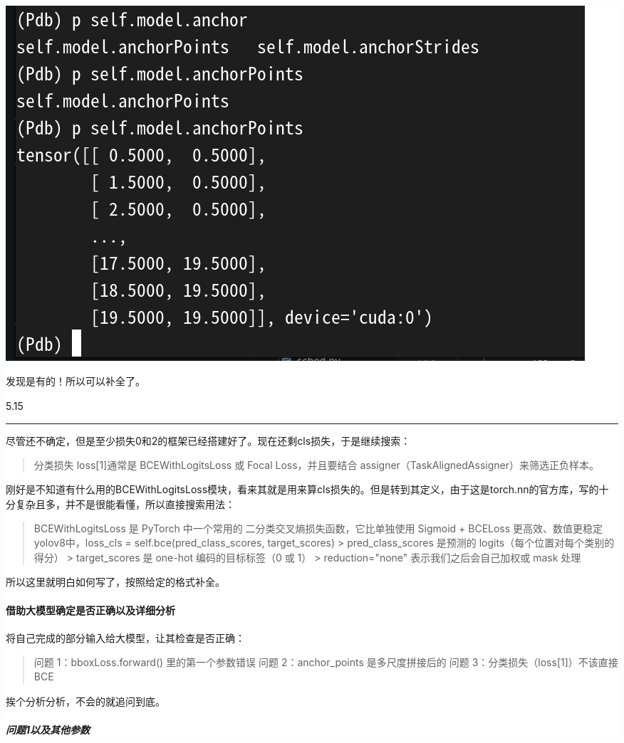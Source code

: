 ![3](pictures/6.png)  

发现是有的！所以可以补全了。  

5.15  
***

尽管还不确定，但是至少损失0和2的框架已经搭建好了。现在还剩cls损失，于是继续搜索：  
> 分类损失 loss[1]通常是 BCEWithLogitsLoss 或 Focal Loss，并且要结合 assigner（TaskAlignedAssigner）来筛选正负样本。  

刚好是不知道有什么用的BCEWithLogitsLoss模块，看来其就是用来算cls损失的。但是转到其定义，由于这是torch.nn的官方库，写的十分复杂且多，并不是很能看懂，所以直接搜索用法：  
> BCEWithLogitsLoss 是 PyTorch 中一个常用的 二分类交叉熵损失函数，它比单独使用 Sigmoid + BCELoss 更高效、数值更稳定
> yolov8中，loss_cls = self.bce(pred_class_scores, target_scores)
	> pred_class_scores 是预测的 logits（每个位置对每个类别的得分）
	> target_scores 是 one-hot 编码的目标标签（0 或 1）
	> reduction="none" 表示我们之后会自己加权或 mask 处理

所以这里就明白如何写了，按照给定的格式补全。  

#### 借助大模型确定是否正确以及详细分析

将自己完成的部分输入给大模型，让其检查是否正确：  
> 问题 1：bboxLoss.forward() 里的第一个参数错误
> 问题 2：anchor_points 是多尺度拼接后的
> 问题 3：分类损失（loss[1]）不该直接 BCE

挨个分析分析，不会的就追问到底。  

##### 问题1以及其他参数

